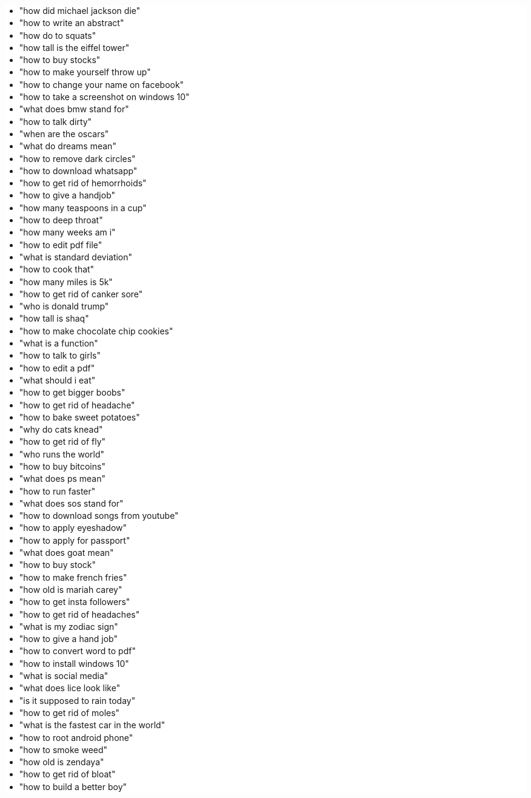 - "how did michael jackson die"
- "how to write an abstract"
- "how do to squats"
- "how tall is the eiffel tower"
- "how to buy stocks"
- "how to make yourself throw up"
- "how to change your name on facebook"
- "how to take a screenshot on windows 10"
- "what does bmw stand for"
- "how to talk dirty"
- "when are the oscars"
- "what do dreams mean"
- "how to remove dark circles"
- "how to download whatsapp"
- "how to get rid of hemorrhoids"
- "how to give a handjob"
- "how many teaspoons in a cup"
- "how to deep throat"
- "how many weeks am i"
- "how to edit pdf file"
- "what is standard deviation"
- "how to cook that"
- "how many miles is 5k"
- "how to get rid of canker sore"
- "who is donald trump"
- "how tall is shaq"
- "how to make chocolate chip cookies"
- "what is a function"
- "how to talk to girls"
- "how to edit a pdf"
- "what should i eat"
- "how to get bigger boobs"
- "how to get rid of headache"
- "how to bake sweet potatoes"
- "why do cats knead"
- "how to get rid of fly"
- "who runs the world"
- "how to buy bitcoins"
- "what does ps mean"
- "how to run faster"
- "what does sos stand for"
- "how to download songs from youtube"
- "how to apply eyeshadow"
- "how to apply for passport"
- "what does goat mean"
- "how to buy stock"
- "how to make french fries"
- "how old is mariah carey"
- "how to get insta followers"
- "how to get rid of headaches"
- "what is my zodiac sign"
- "how to give a hand job"
- "how to convert word to pdf"
- "how to install windows 10"
- "what is social media"
- "what does lice look like"
- "is it supposed to rain today"
- "how to get rid of moles"
- "what is the fastest car in the world"
- "how to root android phone"
- "how to smoke weed"
- "how old is zendaya"
- "how to get rid of bloat"
- "how to build a better boy"